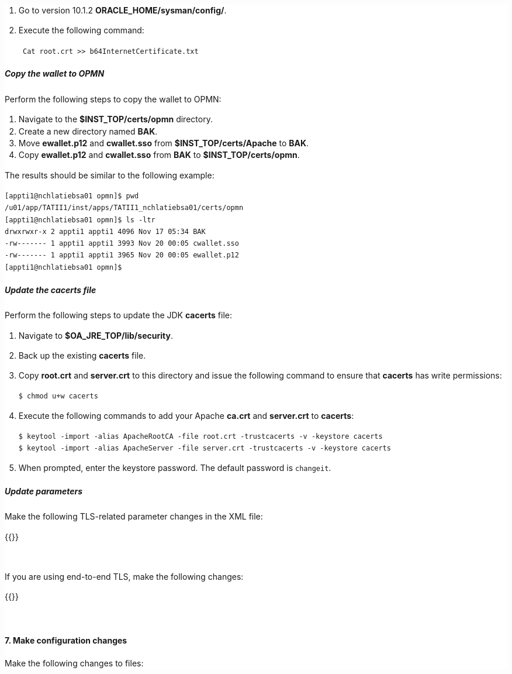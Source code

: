 1. Go to version 10.1.2 **ORACLE\_HOME/sysman/config/**.
2. Execute the following command:

        Cat root.crt >> b64InternetCertificate.txt

##### Copy the wallet to OPMN

Perform the following steps to copy the wallet to OPMN:

1. Navigate to the **$INST\_TOP/certs/opmn** directory.
2.	Create a new directory named **BAK**.
3.	Move **ewallet.p12** and **cwallet.sso** from **$INST\_TOP/certs/Apache** to **BAK**.
4.	Copy **ewallet.p12** and **cwallet.sso** from **BAK** to **$INST\_TOP/certs/opmn**.

The results should be similar to the following example:

    [appti1@nchlatiebsa01 opmn]$ pwd
    /u01/app/TATII1/inst/apps/TATII1_nchlatiebsa01/certs/opmn
    [appti1@nchlatiebsa01 opmn]$ ls -ltr
    drwxrwxr-x 2 appti1 appti1 4096 Nov 17 05:34 BAK
    -rw------- 1 appti1 appti1 3993 Nov 20 00:05 cwallet.sso
    -rw------- 1 appti1 appti1 3965 Nov 20 00:05 ewallet.p12
    [appti1@nchlatiebsa01 opmn]$

##### Update the cacerts file

Perform the following steps to update the JDK **cacerts** file:

1.	Navigate to **$OA\_JRE\_TOP/lib/security**.
2.	Back up the existing **cacerts** file.
3.	Copy **root.crt** and **server.crt** to this directory and issue the following
   command to ensure that **cacerts** has write permissions:

        $ chmod u+w cacerts

4.	Execute the following commands to add your Apache **ca.crt** and **server.crt** to **cacerts**:

        $ keytool -import -alias ApacheRootCA -file root.crt -trustcacerts -v -keystore cacerts
        $ keytool -import -alias ApacheServer -file server.crt -trustcacerts -v -keystore cacerts

5. When prompted, enter the keystore password. The default password is `changeit`.

##### Update parameters

Make the following TLS-related parameter changes in the XML file:

{{<image src="Picture3.png" title="" alt="">}}

</br>

If you are using end-to-end TLS, make the following changes:

{{<image src="Picture4.png" title="" alt="">}}

</br>

#### 7. Make configuration changes

Make the following changes to files:
